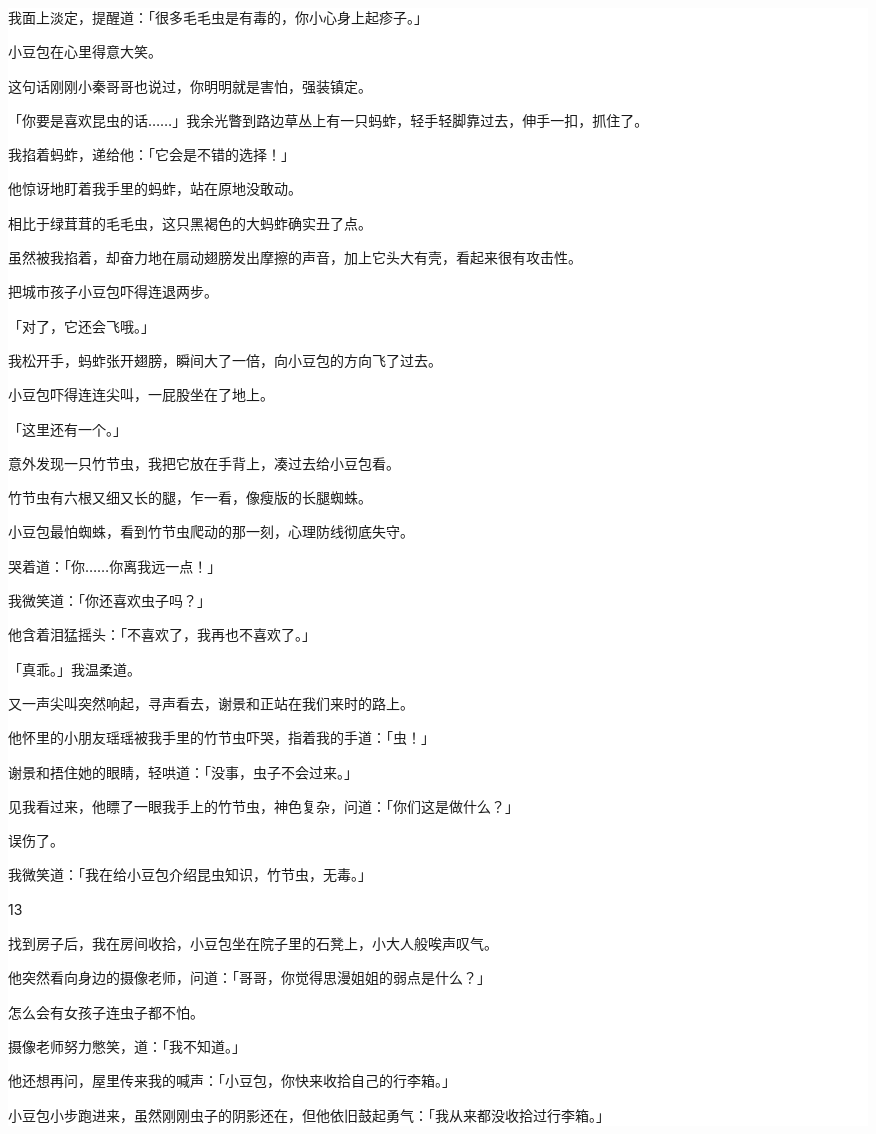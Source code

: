 我面上淡定，提醒道：「很多毛毛虫是有毒的，你小心身上起疹子。」

小豆包在心里得意大笑。

这句话刚刚小秦哥哥也说过，你明明就是害怕，强装镇定。

「你要是喜欢昆虫的话……」我余光瞥到路边草丛上有一只蚂蚱，轻手轻脚靠过去，伸手一扣，抓住了。

我掐着蚂蚱，递给他：「它会是不错的选择！」

他惊讶地盯着我手里的蚂蚱，站在原地没敢动。

相比于绿茸茸的毛毛虫，这只黑褐色的大蚂蚱确实丑了点。

虽然被我掐着，却奋力地在扇动翅膀发出摩擦的声音，加上它头大有壳，看起来很有攻击性。

把城市孩子小豆包吓得连退两步。

「对了，它还会飞哦。」

我松开手，蚂蚱张开翅膀，瞬间大了一倍，向小豆包的方向飞了过去。

小豆包吓得连连尖叫，一屁股坐在了地上。

「这里还有一个。」

意外发现一只竹节虫，我把它放在手背上，凑过去给小豆包看。

竹节虫有六根又细又长的腿，乍一看，像瘦版的长腿蜘蛛。

小豆包最怕蜘蛛，看到竹节虫爬动的那一刻，心理防线彻底失守。

哭着道：「你……你离我远一点！」

我微笑道：「你还喜欢虫子吗？」

他含着泪猛摇头：「不喜欢了，我再也不喜欢了。」

「真乖。」我温柔道。

又一声尖叫突然响起，寻声看去，谢景和正站在我们来时的路上。

他怀里的小朋友瑶瑶被我手里的竹节虫吓哭，指着我的手道：「虫！」

谢景和捂住她的眼睛，轻哄道：「没事，虫子不会过来。」

见我看过来，他瞟了一眼我手上的竹节虫，神色复杂，问道：「你们这是做什么？」

误伤了。

我微笑道：「我在给小豆包介绍昆虫知识，竹节虫，无毒。」

13

找到房子后，我在房间收拾，小豆包坐在院子里的石凳上，小大人般唉声叹气。

他突然看向身边的摄像老师，问道：「哥哥，你觉得思漫姐姐的弱点是什么？」

怎么会有女孩子连虫子都不怕。

摄像老师努力憋笑，道：「我不知道。」

他还想再问，屋里传来我的喊声：「小豆包，你快来收拾自己的行李箱。」

小豆包小步跑进来，虽然刚刚虫子的阴影还在，但他依旧鼓起勇气：「我从来都没收拾过行李箱。」
